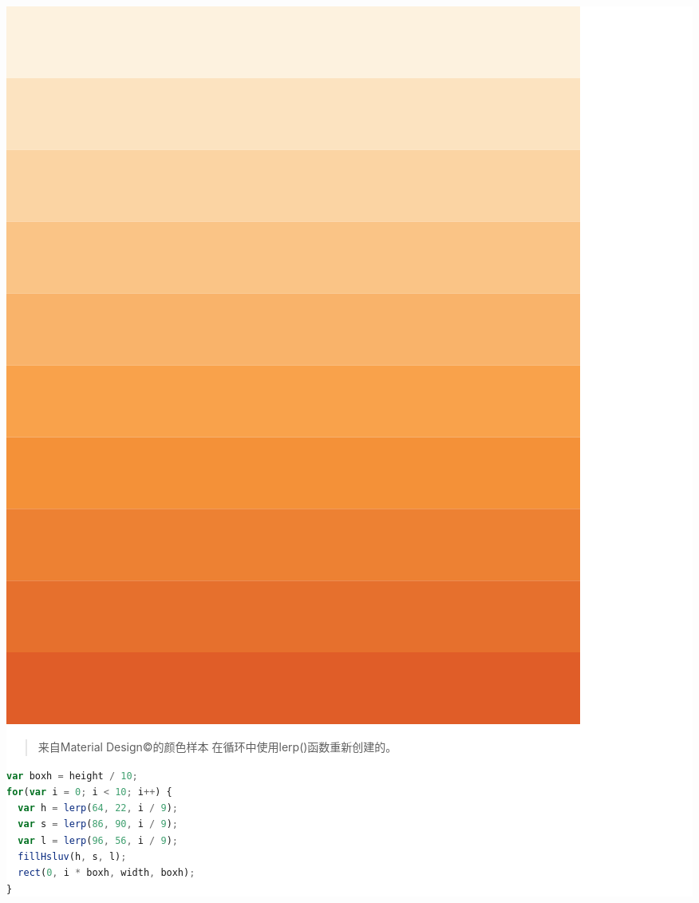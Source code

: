 ![](../images/87.png)

> 来自Material Design©的颜色样本 在循环中使用lerp()函数重新创建的。

```javascript
var boxh = height / 10;
for(var i = 0; i < 10; i++) {
  var h = lerp(64, 22, i / 9);
  var s = lerp(86, 90, i / 9);
  var l = lerp(96, 56, i / 9);
  fillHsluv(h, s, l);
  rect(0, i * boxh, width, boxh);
}
```
